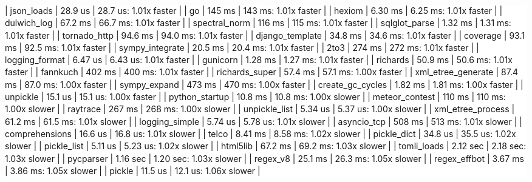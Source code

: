 | json_loads              | 28.9 us                                                    | 28.7 us: 1.01x faster                                                  |
| go                      | 145 ms                                                     | 143 ms: 1.01x faster                                                   |
| hexiom                  | 6.30 ms                                                    | 6.25 ms: 1.01x faster                                                  |
| dulwich_log             | 67.2 ms                                                    | 66.7 ms: 1.01x faster                                                  |
| spectral_norm           | 116 ms                                                     | 115 ms: 1.01x faster                                                   |
| sqlglot_parse           | 1.32 ms                                                    | 1.31 ms: 1.01x faster                                                  |
| tornado_http            | 94.6 ms                                                    | 94.0 ms: 1.01x faster                                                  |
| django_template         | 34.8 ms                                                    | 34.6 ms: 1.01x faster                                                  |
| coverage                | 93.1 ms                                                    | 92.5 ms: 1.01x faster                                                  |
| sympy_integrate         | 20.5 ms                                                    | 20.4 ms: 1.01x faster                                                  |
| 2to3                    | 274 ms                                                     | 272 ms: 1.01x faster                                                   |
| logging_format          | 6.47 us                                                    | 6.43 us: 1.01x faster                                                  |
| gunicorn                | 1.28 ms                                                    | 1.27 ms: 1.01x faster                                                  |
| richards                | 50.9 ms                                                    | 50.6 ms: 1.01x faster                                                  |
| fannkuch                | 402 ms                                                     | 400 ms: 1.01x faster                                                   |
| richards_super          | 57.4 ms                                                    | 57.1 ms: 1.00x faster                                                  |
| xml_etree_generate      | 87.4 ms                                                    | 87.0 ms: 1.00x faster                                                  |
| sympy_expand            | 473 ms                                                     | 470 ms: 1.00x faster                                                   |
| create_gc_cycles        | 1.82 ms                                                    | 1.81 ms: 1.00x faster                                                  |
| unpickle                | 15.1 us                                                    | 15.1 us: 1.00x faster                                                  |
| python_startup          | 10.8 ms                                                    | 10.8 ms: 1.00x slower                                                  |
| meteor_contest          | 110 ms                                                     | 110 ms: 1.00x slower                                                   |
| raytrace                | 267 ms                                                     | 268 ms: 1.00x slower                                                   |
| unpickle_list           | 5.34 us                                                    | 5.37 us: 1.00x slower                                                  |
| xml_etree_process       | 61.2 ms                                                    | 61.5 ms: 1.01x slower                                                  |
| logging_simple          | 5.74 us                                                    | 5.78 us: 1.01x slower                                                  |
| asyncio_tcp             | 508 ms                                                     | 513 ms: 1.01x slower                                                   |
| comprehensions          | 16.6 us                                                    | 16.8 us: 1.01x slower                                                  |
| telco                   | 8.41 ms                                                    | 8.58 ms: 1.02x slower                                                  |
| pickle_dict             | 34.8 us                                                    | 35.5 us: 1.02x slower                                                  |
| pickle_list             | 5.11 us                                                    | 5.23 us: 1.02x slower                                                  |
| html5lib                | 67.2 ms                                                    | 69.2 ms: 1.03x slower                                                  |
| tomli_loads             | 2.12 sec                                                   | 2.18 sec: 1.03x slower                                                 |
| pycparser               | 1.16 sec                                                   | 1.20 sec: 1.03x slower                                                 |
| regex_v8                | 25.1 ms                                                    | 26.3 ms: 1.05x slower                                                  |
| regex_effbot            | 3.67 ms                                                    | 3.86 ms: 1.05x slower                                                  |
| pickle                  | 11.5 us                                                    | 12.1 us: 1.06x slower                                                  |